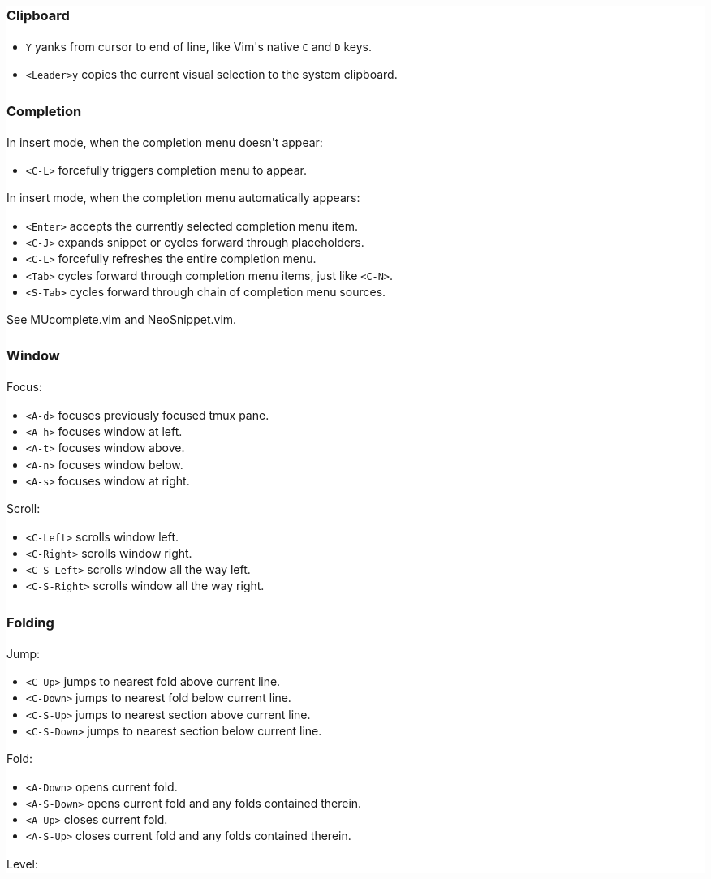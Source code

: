 ### Clipboard

* `Y` yanks from cursor to end of line, like Vim's native `C` and `D` keys.

* `<Leader>y` copies the current visual selection to the system clipboard.

### Completion

In insert mode, when the completion menu doesn't appear:

* `<C-L>` forcefully triggers completion menu to appear.

In insert mode, when the completion menu automatically appears:

* `<Enter>` accepts the currently selected completion menu item.
* `<C-J>` expands snippet or cycles forward through placeholders.
* `<C-L>` forcefully refreshes the entire completion menu.
* `<Tab>` cycles forward through completion menu items, just like `<C-N>`.
* `<S-Tab>` cycles forward through chain of completion menu sources.

See [MUcomplete.vim](https://github.com/lifepillar/vim-mucomplete)
and [NeoSnippet.vim](https://github.com/Shougo/neosnippet.vim).

### Window

Focus:

* `<A-d>` focuses previously focused tmux pane.
* `<A-h>` focuses window at left.
* `<A-t>` focuses window above.
* `<A-n>` focuses window below.
* `<A-s>` focuses window at right.

Scroll:

* `<C-Left>` scrolls window left.
* `<C-Right>` scrolls window right.
* `<C-S-Left>` scrolls window all the way left.
* `<C-S-Right>` scrolls window all the way right.

### Folding

Jump:

* `<C-Up>` jumps to nearest fold above current line.
* `<C-Down>` jumps to nearest fold below current line.
* `<C-S-Up>` jumps to nearest section above current line.
* `<C-S-Down>` jumps to nearest section below current line.

Fold:

* `<A-Down>` opens current fold.
* `<A-S-Down>` opens current fold and any folds contained therein.
* `<A-Up>` closes current fold.
* `<A-S-Up>` closes current fold and any folds contained therein.

Level:
